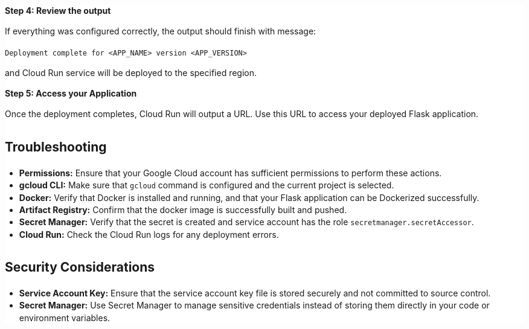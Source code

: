 **Step 4: Review the output**

If everything was configured correctly, the output should finish with message:

```
Deployment complete for <APP_NAME> version <APP_VERSION>
```

and Cloud Run service will be deployed to the specified region.

**Step 5:  Access your Application**

Once the deployment completes, Cloud Run will output a URL. Use this URL to access your deployed Flask application.

## Troubleshooting

*   **Permissions:** Ensure that your Google Cloud account has sufficient permissions to perform these actions.
*   **gcloud CLI:** Make sure that `gcloud` command is configured and the current project is selected.
*   **Docker:** Verify that Docker is installed and running, and that your Flask application can be Dockerized successfully.
*   **Artifact Registry:** Confirm that the docker image is successfully built and pushed.
*   **Secret Manager:**  Verify that the secret is created and service account has the role `secretmanager.secretAccessor`.
*   **Cloud Run:** Check the Cloud Run logs for any deployment errors.

## Security Considerations

*   **Service Account Key:** Ensure that the service account key file is stored securely and not committed to source control.
*   **Secret Manager:** Use Secret Manager to manage sensitive credentials instead of storing them directly in your code or environment variables.


